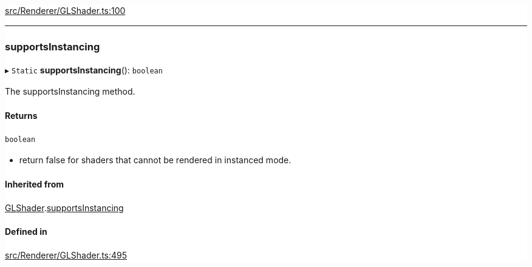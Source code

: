 [src/Renderer/GLShader.ts:100](https://github.com/ZeaInc/zea-engine/blob/455b10853/src/Renderer/GLShader.ts#L100)

___

### supportsInstancing

▸ `Static` **supportsInstancing**(): `boolean`

The supportsInstancing method.

#### Returns

`boolean`

- return false for shaders that cannot be rendered in instanced mode.

#### Inherited from

[GLShader](../Renderer_GLShader.GLShader).[supportsInstancing](../Renderer_GLShader.GLShader#supportsinstancing)

#### Defined in

[src/Renderer/GLShader.ts:495](https://github.com/ZeaInc/zea-engine/blob/455b10853/src/Renderer/GLShader.ts#L495)

